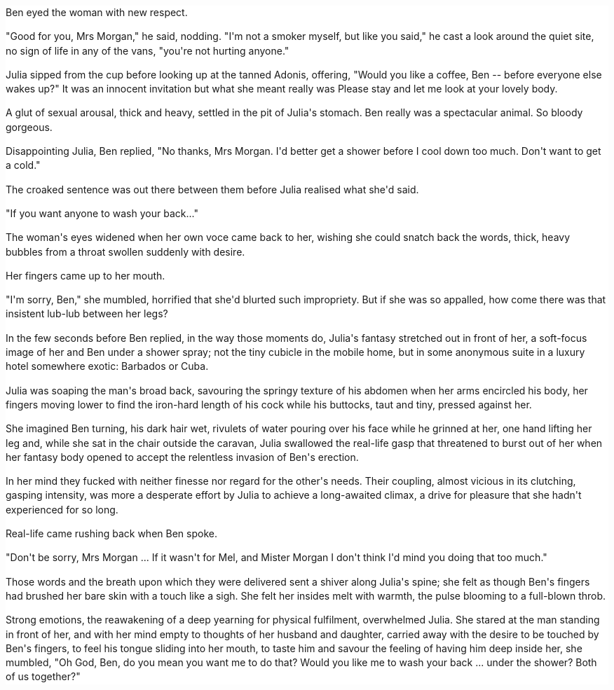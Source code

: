 Ben eyed the woman with new respect. 

"Good for you, Mrs Morgan," he said, nodding. "I'm not a smoker myself, but like you said," he cast a look around the quiet site, no sign of life in any of the vans, "you're not hurting anyone." 

Julia sipped from the cup before looking up at the tanned Adonis, offering, "Would you like a coffee, Ben -- before everyone else wakes up?" It was an innocent invitation but what she meant really was Please stay and let me look at your lovely body. 

A glut of sexual arousal, thick and heavy, settled in the pit of Julia's stomach. Ben really was a spectacular animal. So bloody gorgeous. 

Disappointing Julia, Ben replied, "No thanks, Mrs Morgan. I'd better get a shower before I cool down too much. Don't want to get a cold." 

The croaked sentence was out there between them before Julia realised what she'd said. 

"If you want anyone to wash your back..." 

The woman's eyes widened when her own voce came back to her, wishing she could snatch back the words, thick, heavy bubbles from a throat swollen suddenly with desire. 

Her fingers came up to her mouth. 

"I'm sorry, Ben," she mumbled, horrified that she'd blurted such impropriety. But if she was so appalled, how come there was that insistent lub-lub between her legs? 

In the few seconds before Ben replied, in the way those moments do, Julia's fantasy stretched out in front of her, a soft-focus image of her and Ben under a shower spray; not the tiny cubicle in the mobile home, but in some anonymous suite in a luxury hotel somewhere exotic: Barbados or Cuba. 

Julia was soaping the man's broad back, savouring the springy texture of his abdomen when her arms encircled his body, her fingers moving lower to find the iron-hard length of his cock while his buttocks, taut and tiny, pressed against her. 

She imagined Ben turning, his dark hair wet, rivulets of water pouring over his face while he grinned at her, one hand lifting her leg and, while she sat in the chair outside the caravan, Julia swallowed the real-life gasp that threatened to burst out of her when her fantasy body opened to accept the relentless invasion of Ben's erection. 

In her mind they fucked with neither finesse nor regard for the other's needs. Their coupling, almost vicious in its clutching, gasping intensity, was more a desperate effort by Julia to achieve a long-awaited climax, a drive for pleasure that she hadn't experienced for so long. 

Real-life came rushing back when Ben spoke. 

"Don't be sorry, Mrs Morgan ... If it wasn't for Mel, and Mister Morgan I don't think I'd mind you doing that too much." 

Those words and the breath upon which they were delivered sent a shiver along Julia's spine; she felt as though Ben's fingers had brushed her bare skin with a touch like a sigh. She felt her insides melt with warmth, the pulse blooming to a full-blown throb. 

Strong emotions, the reawakening of a deep yearning for physical fulfilment, overwhelmed Julia. She stared at the man standing in front of her, and with her mind empty to thoughts of her husband and daughter, carried away with the desire to be touched by Ben's fingers, to feel his tongue sliding into her mouth, to taste him and savour the feeling of having him deep inside her, she mumbled, "Oh God, Ben, do you mean you want me to do that? Would you like me to wash your back ... under the shower? Both of us together?" 
